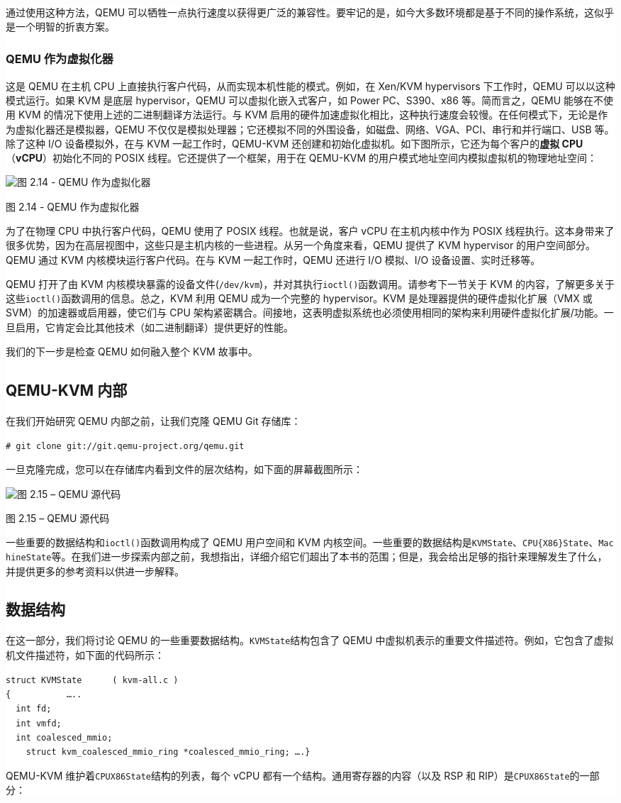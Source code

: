 通过使用这种方法，QEMU 可以牺牲一点执行速度以获得更广泛的兼容性。要牢记的是，如今大多数环境都是基于不同的操作系统，这似乎是一个明智的折衷方案。

### QEMU 作为虚拟化器

这是 QEMU 在主机 CPU 上直接执行客户代码，从而实现本机性能的模式。例如，在 Xen/KVM hypervisors 下工作时，QEMU 可以以这种模式运行。如果 KVM 是底层 hypervisor，QEMU 可以虚拟化嵌入式客户，如 Power PC、S390、x86 等。简而言之，QEMU 能够在不使用 KVM 的情况下使用上述的二进制翻译方法运行。与 KVM 启用的硬件加速虚拟化相比，这种执行速度会较慢。在任何模式下，无论是作为虚拟化器还是模拟器，QEMU 不仅仅是模拟处理器；它还模拟不同的外围设备，如磁盘、网络、VGA、PCI、串行和并行端口、USB 等。除了这种 I/O 设备模拟外，在与 KVM 一起工作时，QEMU-KVM 还创建和初始化虚拟机。如下图所示，它还为每个客户的**虚拟 CPU**（**vCPU**）初始化不同的 POSIX 线程。它还提供了一个框架，用于在 QEMU-KVM 的用户模式地址空间内模拟虚拟机的物理地址空间：

![图 2.14 - QEMU 作为虚拟化器](https://github.com/OpenDocCN/freelearn-linux-zh/raw/master/docs/ms-kvm-vrt/img/B14834_02_14.jpg)

图 2.14 - QEMU 作为虚拟化器

为了在物理 CPU 中执行客户代码，QEMU 使用了 POSIX 线程。也就是说，客户 vCPU 在主机内核中作为 POSIX 线程执行。这本身带来了很多优势，因为在高层视图中，这些只是主机内核的一些进程。从另一个角度来看，QEMU 提供了 KVM hypervisor 的用户空间部分。QEMU 通过 KVM 内核模块运行客户代码。在与 KVM 一起工作时，QEMU 还进行 I/O 模拟、I/O 设备设置、实时迁移等。

QEMU 打开了由 KVM 内核模块暴露的设备文件(`/dev/kvm`)，并对其执行`ioctl()`函数调用。请参考下一节关于 KVM 的内容，了解更多关于这些`ioctl()`函数调用的信息。总之，KVM 利用 QEMU 成为一个完整的 hypervisor。KVM 是处理器提供的硬件虚拟化扩展（VMX 或 SVM）的加速器或启用器，使它们与 CPU 架构紧密耦合。间接地，这表明虚拟系统也必须使用相同的架构来利用硬件虚拟化扩展/功能。一旦启用，它肯定会比其他技术（如二进制翻译）提供更好的性能。

我们的下一步是检查 QEMU 如何融入整个 KVM 故事中。

## QEMU-KVM 内部

在我们开始研究 QEMU 内部之前，让我们克隆 QEMU Git 存储库：

```
# git clone git://git.qemu-project.org/qemu.git
```

一旦克隆完成，您可以在存储库内看到文件的层次结构，如下面的屏幕截图所示：

![图 2.15 – QEMU 源代码](https://github.com/OpenDocCN/freelearn-linux-zh/raw/master/docs/ms-kvm-vrt/img/B14834_02_15.jpg)

图 2.15 – QEMU 源代码

一些重要的数据结构和`ioctl()`函数调用构成了 QEMU 用户空间和 KVM 内核空间。一些重要的数据结构是`KVMState`、`CPU{X86}State`、`MachineState`等。在我们进一步探索内部之前，我想指出，详细介绍它们超出了本书的范围；但是，我会给出足够的指针来理解发生了什么，并提供更多的参考资料以供进一步解释。

## 数据结构

在这一部分，我们将讨论 QEMU 的一些重要数据结构。`KVMState`结构包含了 QEMU 中虚拟机表示的重要文件描述符。例如，它包含了虚拟机文件描述符，如下面的代码所示：

```
struct KVMState      ( kvm-all.c ) 
{           …..
  int fd;
  int vmfd;
  int coalesced_mmio;
    struct kvm_coalesced_mmio_ring *coalesced_mmio_ring; ….}
```

QEMU-KVM 维护着`CPUX86State`结构的列表，每个 vCPU 都有一个结构。通用寄存器的内容（以及 RSP 和 RIP）是`CPUX86State`的一部分：
